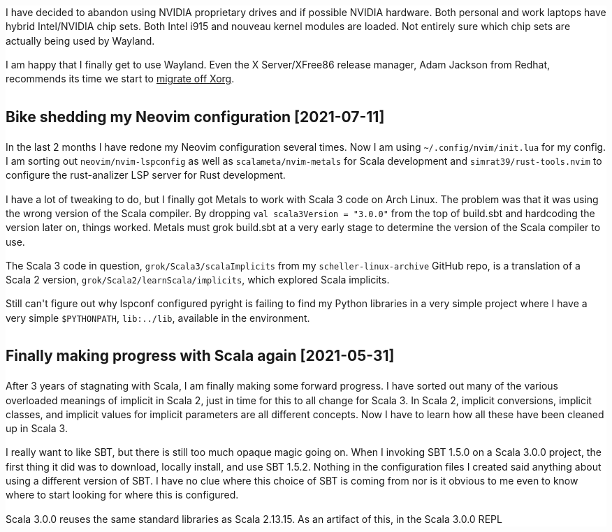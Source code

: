 I have decided to abandon using NVIDIA proprietary drives and if
possible NVIDIA hardware. Both personal and work laptops have hybrid
Intel/NVIDIA chip sets. Both Intel i915 and nouveau kernel modules are
loaded. Not entirely sure which chip sets are actually being used by
Wayland.

I am happy that I finally get to use Wayland. Even the X Server/XFree86
release manager, Adam Jackson from Redhat, recommends its time we
start to
[migrate off Xorg](https://ajaxnwnk.blogspot.com/2020/10/on-abandoning-x-server.html).

## Bike shedding my Neovim configuration \[2021-07-11\]

In the last 2 months I have redone my Neovim configuration several
times. Now I am using `~/.config/nvim/init.lua` for my config. I am
sorting out `neovim/nvim-lspconfig` as well as `scalameta/nvim-metals`
for Scala development and `simrat39/rust-tools.nvim` to configure the
rust-analizer LSP server for Rust development.

I have a lot of tweaking to do, but I finally got Metals to work with
Scala 3 code on Arch Linux. The problem was that it was using the wrong
version of the Scala compiler. By dropping `val scala3Version = "3.0.0"`
from the top of build.sbt and hardcoding the version later on, things
worked. Metals must grok build.sbt at a very early stage to determine
the version of the Scala compiler to use.

The Scala 3 code in question, `grok/Scala3/scalaImplicits` from my
`scheller-linux-archive` GitHub repo, is a translation of a Scala
2 version, `grok/Scala2/learnScala/implicits`, which explored Scala
implicits.

Still can't figure out why lspconf configured pyright is failing to find
my Python libraries in a very simple project where I have a very simple
`$PYTHONPATH`, `lib:../lib`, available in the environment.

## Finally making progress with Scala again \[2021-05-31\]

After 3 years of stagnating with Scala, I am finally making some forward
progress. I have sorted out many of the various overloaded meanings of
implicit in Scala 2, just in time for this to all change for Scala 3. In
Scala 2, implicit conversions, implicit classes, and implicit values for
implicit parameters are all different concepts. Now I have to learn how
all these have been cleaned up in Scala 3.

I really want to like SBT, but there is still too much opaque magic
going on. When I invoking SBT 1.5.0 on a Scala 3.0.0 project, the first
thing it did was to download, locally install, and use SBT
1.5.2. Nothing in the configuration files I created said anything about
using a different version of SBT. I have no clue where this choice of
SBT is coming from nor is it obvious to me even to know where to start
looking for where this is configured.

Scala 3.0.0 reuses the same standard libraries as Scala 2.13.15. As an
artifact of this, in the Scala 3.0.0 REPL
